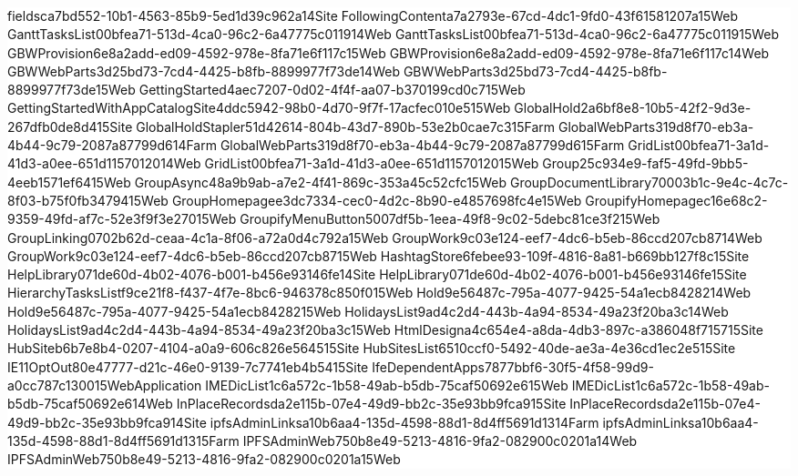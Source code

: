 <tr><td>fields</td><td>ca7bd552-10b1-4563-85b9-5ed1d39c962a</td><td>14</td><td>Site</td></tr>
<tr><td>FollowingContent</td><td>a7a2793e-67cd-4dc1-9fd0-43f61581207a</td><td>15</td><td>Web</td></tr>
<tr><td>GanttTasksList</td><td>00bfea71-513d-4ca0-96c2-6a47775c0119</td><td>14</td><td>Web</td></tr>
<tr><td>GanttTasksList</td><td>00bfea71-513d-4ca0-96c2-6a47775c0119</td><td>15</td><td>Web</td></tr>
<tr><td>GBWProvision</td><td>6e8a2add-ed09-4592-978e-8fa71e6f117c</td><td>15</td><td>Web</td></tr>
<tr><td>GBWProvision</td><td>6e8a2add-ed09-4592-978e-8fa71e6f117c</td><td>14</td><td>Web</td></tr>
<tr><td>GBWWebParts</td><td>3d25bd73-7cd4-4425-b8fb-8899977f73de</td><td>14</td><td>Web</td></tr>
<tr><td>GBWWebParts</td><td>3d25bd73-7cd4-4425-b8fb-8899977f73de</td><td>15</td><td>Web</td></tr>
<tr><td>GettingStarted</td><td>4aec7207-0d02-4f4f-aa07-b370199cd0c7</td><td>15</td><td>Web</td></tr>
<tr><td>GettingStartedWithAppCatalogSite</td><td>4ddc5942-98b0-4d70-9f7f-17acfec010e5</td><td>15</td><td>Web</td></tr>
<tr><td>GlobalHold</td><td>2a6bf8e8-10b5-42f2-9d3e-267dfb0de8d4</td><td>15</td><td>Site</td></tr>
<tr><td>GlobalHoldStapler</td><td>51d42614-804b-43d7-890b-53e2b0cae7c3</td><td>15</td><td>Farm</td></tr>
<tr><td>GlobalWebParts</td><td>319d8f70-eb3a-4b44-9c79-2087a87799d6</td><td>14</td><td>Farm</td></tr>
<tr><td>GlobalWebParts</td><td>319d8f70-eb3a-4b44-9c79-2087a87799d6</td><td>15</td><td>Farm</td></tr>
<tr><td>GridList</td><td>00bfea71-3a1d-41d3-a0ee-651d11570120</td><td>14</td><td>Web</td></tr>
<tr><td>GridList</td><td>00bfea71-3a1d-41d3-a0ee-651d11570120</td><td>15</td><td>Web</td></tr>
<tr><td>Group</td><td>25c934e9-faf5-49fd-9bb5-4eeb1571ef64</td><td>15</td><td>Web</td></tr>
<tr><td>GroupAsync</td><td>48a9b9ab-a7e2-4f41-869c-353a45c52cfc</td><td>15</td><td>Web</td></tr>
<tr><td>GroupDocumentLibrary</td><td>70003b1c-9e4c-4c7c-8f03-b75f0fb34794</td><td>15</td><td>Web</td></tr>
<tr><td>GroupHomepage</td><td>e3dc7334-cec0-4d2c-8b90-e4857698fc4e</td><td>15</td><td>Web</td></tr>
<tr><td>GroupifyHomepage</td><td>c16e68c2-9359-49fd-af7c-52e3f9f3e270</td><td>15</td><td>Web</td></tr>
<tr><td>GroupifyMenuButton</td><td>5007df5b-1eea-49f8-9c02-5debc81ce3f2</td><td>15</td><td>Web</td></tr>
<tr><td>GroupLinking</td><td>0702b62d-ceaa-4c1a-8f06-a72a0d4c792a</td><td>15</td><td>Web</td></tr>
<tr><td>GroupWork</td><td>9c03e124-eef7-4dc6-b5eb-86ccd207cb87</td><td>14</td><td>Web</td></tr>
<tr><td>GroupWork</td><td>9c03e124-eef7-4dc6-b5eb-86ccd207cb87</td><td>15</td><td>Web</td></tr>
<tr><td>HashtagStore</td><td>6febee93-109f-4816-8a81-b669bb127f8c</td><td>15</td><td>Site</td></tr>
<tr><td>HelpLibrary</td><td>071de60d-4b02-4076-b001-b456e93146fe</td><td>14</td><td>Site</td></tr>
<tr><td>HelpLibrary</td><td>071de60d-4b02-4076-b001-b456e93146fe</td><td>15</td><td>Site</td></tr>
<tr><td>HierarchyTasksList</td><td>f9ce21f8-f437-4f7e-8bc6-946378c850f0</td><td>15</td><td>Web</td></tr>
<tr><td>Hold</td><td>9e56487c-795a-4077-9425-54a1ecb84282</td><td>14</td><td>Web</td></tr>
<tr><td>Hold</td><td>9e56487c-795a-4077-9425-54a1ecb84282</td><td>15</td><td>Web</td></tr>
<tr><td>HolidaysList</td><td>9ad4c2d4-443b-4a94-8534-49a23f20ba3c</td><td>14</td><td>Web</td></tr>
<tr><td>HolidaysList</td><td>9ad4c2d4-443b-4a94-8534-49a23f20ba3c</td><td>15</td><td>Web</td></tr>
<tr><td>HtmlDesign</td><td>a4c654e4-a8da-4db3-897c-a386048f7157</td><td>15</td><td>Site</td></tr>
<tr><td>HubSite</td><td>b6b7e8b4-0207-4104-a0a9-606c826e5645</td><td>15</td><td>Site</td></tr>
<tr><td>HubSitesList</td><td>6510ccf0-5492-40de-ae3a-4e36cd1ec2e5</td><td>15</td><td>Site</td></tr>
<tr><td>IE11OptOut</td><td>80e47777-d21c-46e0-9139-7c7741eb4b54</td><td>15</td><td>Site</td></tr>
<tr><td>IfeDependentApps</td><td>7877bbf6-30f5-4f58-99d9-a0cc787c1300</td><td>15</td><td>WebApplication</td></tr>
<tr><td>IMEDicList</td><td>1c6a572c-1b58-49ab-b5db-75caf50692e6</td><td>15</td><td>Web</td></tr>
<tr><td>IMEDicList</td><td>1c6a572c-1b58-49ab-b5db-75caf50692e6</td><td>14</td><td>Web</td></tr>
<tr><td>InPlaceRecords</td><td>da2e115b-07e4-49d9-bb2c-35e93bb9fca9</td><td>15</td><td>Site</td></tr>
<tr><td>InPlaceRecords</td><td>da2e115b-07e4-49d9-bb2c-35e93bb9fca9</td><td>14</td><td>Site</td></tr>
<tr><td>ipfsAdminLinks</td><td>a10b6aa4-135d-4598-88d1-8d4ff5691d13</td><td>14</td><td>Farm</td></tr>
<tr><td>ipfsAdminLinks</td><td>a10b6aa4-135d-4598-88d1-8d4ff5691d13</td><td>15</td><td>Farm</td></tr>
<tr><td>IPFSAdminWeb</td><td>750b8e49-5213-4816-9fa2-082900c0201a</td><td>14</td><td>Web</td></tr>
<tr><td>IPFSAdminWeb</td><td>750b8e49-5213-4816-9fa2-082900c0201a</td><td>15</td><td>Web</td></tr>